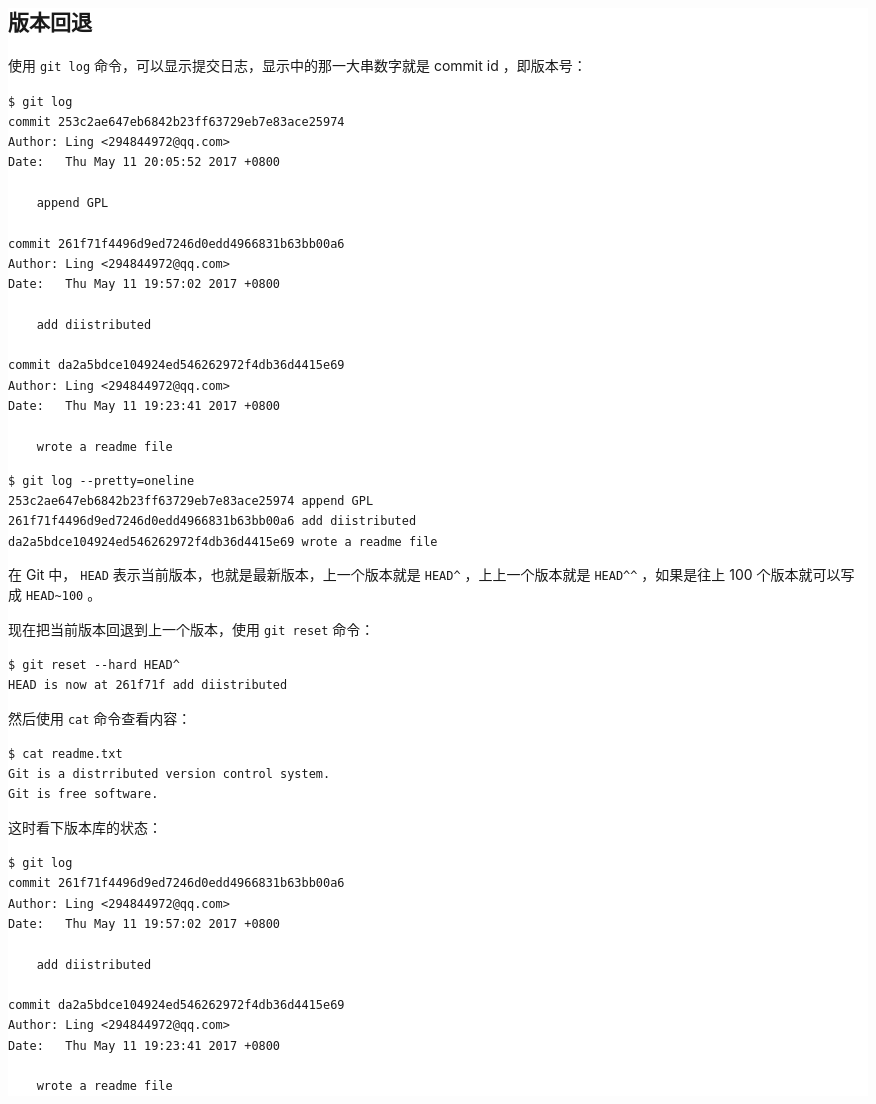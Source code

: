 ## 版本回退

使用 `git log` 命令，可以显示提交日志，显示中的那一大串数字就是 commit id ，即版本号：
```
$ git log
commit 253c2ae647eb6842b23ff63729eb7e83ace25974
Author: Ling <294844972@qq.com>
Date:   Thu May 11 20:05:52 2017 +0800

    append GPL

commit 261f71f4496d9ed7246d0edd4966831b63bb00a6
Author: Ling <294844972@qq.com>
Date:   Thu May 11 19:57:02 2017 +0800

    add diistributed

commit da2a5bdce104924ed546262972f4db36d4415e69
Author: Ling <294844972@qq.com>
Date:   Thu May 11 19:23:41 2017 +0800

    wrote a readme file
```
```
$ git log --pretty=oneline
253c2ae647eb6842b23ff63729eb7e83ace25974 append GPL
261f71f4496d9ed7246d0edd4966831b63bb00a6 add diistributed
da2a5bdce104924ed546262972f4db36d4415e69 wrote a readme file
```

在 Git 中， `HEAD` 表示当前版本，也就是最新版本，上一个版本就是 `HEAD^` ，上上一个版本就是 `HEAD^^` ，如果是往上 100 个版本就可以写成 `HEAD~100` 。

现在把当前版本回退到上一个版本，使用 `git reset` 命令：
```
$ git reset --hard HEAD^
HEAD is now at 261f71f add diistributed
```

然后使用 `cat` 命令查看内容：
```
$ cat readme.txt
Git is a distrributed version control system.
Git is free software.
```

这时看下版本库的状态：
```
$ git log
commit 261f71f4496d9ed7246d0edd4966831b63bb00a6
Author: Ling <294844972@qq.com>
Date:   Thu May 11 19:57:02 2017 +0800

    add diistributed

commit da2a5bdce104924ed546262972f4db36d4415e69
Author: Ling <294844972@qq.com>
Date:   Thu May 11 19:23:41 2017 +0800

    wrote a readme file
```
